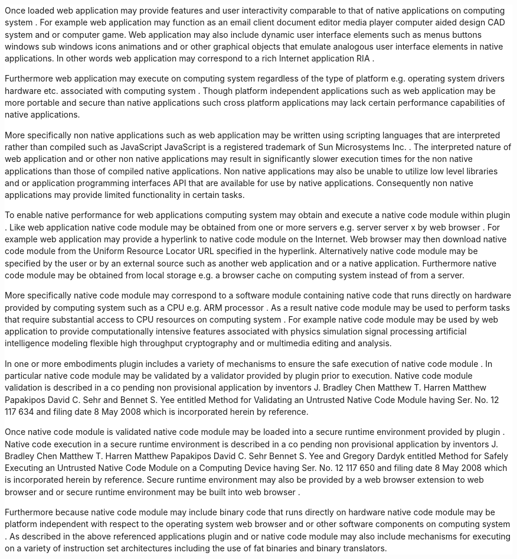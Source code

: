 Once loaded web application may provide features and user interactivity comparable to that of native applications on computing system . For example web application may function as an email client document editor media player computer aided design CAD system and or computer game. Web application may also include dynamic user interface elements such as menus buttons windows sub windows icons animations and or other graphical objects that emulate analogous user interface elements in native applications. In other words web application may correspond to a rich Internet application RIA .

Furthermore web application may execute on computing system regardless of the type of platform e.g. operating system drivers hardware etc. associated with computing system . Though platform independent applications such as web application may be more portable and secure than native applications such cross platform applications may lack certain performance capabilities of native applications.

More specifically non native applications such as web application may be written using scripting languages that are interpreted rather than compiled such as JavaScript JavaScript is a registered trademark of Sun Microsystems Inc. . The interpreted nature of web application and or other non native applications may result in significantly slower execution times for the non native applications than those of compiled native applications. Non native applications may also be unable to utilize low level libraries and or application programming interfaces API that are available for use by native applications. Consequently non native applications may provide limited functionality in certain tasks.

To enable native performance for web applications computing system may obtain and execute a native code module within plugin . Like web application native code module may be obtained from one or more servers e.g. server server x by web browser . For example web application may provide a hyperlink to native code module on the Internet. Web browser may then download native code module from the Uniform Resource Locator URL specified in the hyperlink. Alternatively native code module may be specified by the user or by an external source such as another web application and or a native application. Furthermore native code module may be obtained from local storage e.g. a browser cache on computing system instead of from a server.

More specifically native code module may correspond to a software module containing native code that runs directly on hardware provided by computing system such as a CPU e.g. ARM processor . As a result native code module may be used to perform tasks that require substantial access to CPU resources on computing system . For example native code module may be used by web application to provide computationally intensive features associated with physics simulation signal processing artificial intelligence modeling flexible high throughput cryptography and or multimedia editing and analysis.

In one or more embodiments plugin includes a variety of mechanisms to ensure the safe execution of native code module . In particular native code module may be validated by a validator provided by plugin prior to execution. Native code module validation is described in a co pending non provisional application by inventors J. Bradley Chen Matthew T. Harren Matthew Papakipos David C. Sehr and Bennet S. Yee entitled Method for Validating an Untrusted Native Code Module having Ser. No. 12 117 634 and filing date 8 May 2008 which is incorporated herein by reference.

Once native code module is validated native code module may be loaded into a secure runtime environment provided by plugin . Native code execution in a secure runtime environment is described in a co pending non provisional application by inventors J. Bradley Chen Matthew T. Harren Matthew Papakipos David C. Sehr Bennet S. Yee and Gregory Dardyk entitled Method for Safely Executing an Untrusted Native Code Module on a Computing Device having Ser. No. 12 117 650 and filing date 8 May 2008 which is incorporated herein by reference. Secure runtime environment may also be provided by a web browser extension to web browser and or secure runtime environment may be built into web browser .

Furthermore because native code module may include binary code that runs directly on hardware native code module may be platform independent with respect to the operating system web browser and or other software components on computing system . As described in the above referenced applications plugin and or native code module may also include mechanisms for executing on a variety of instruction set architectures including the use of fat binaries and binary translators.
